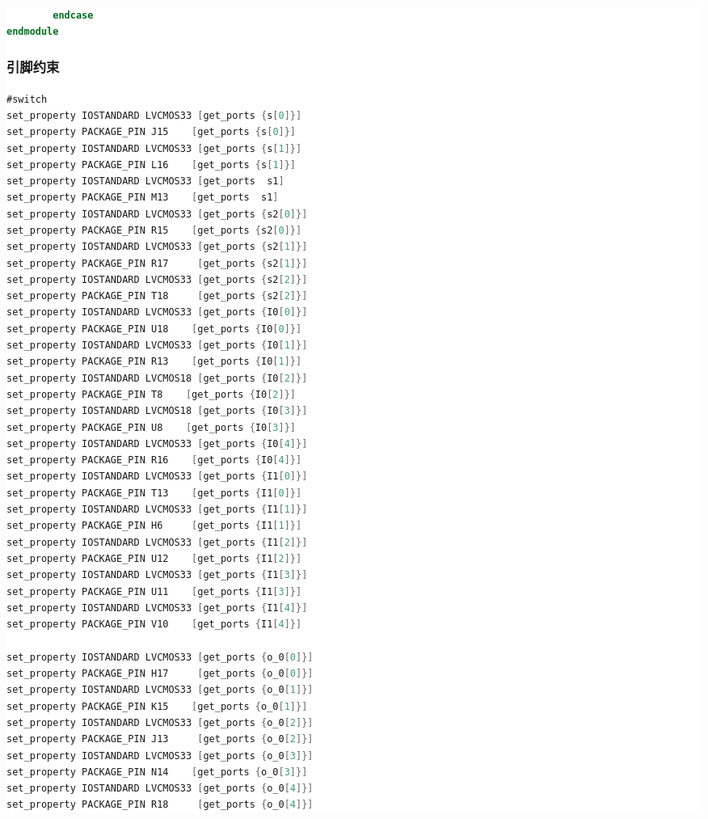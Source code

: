 ```verilog
        endcase
endmodule
```

###  引脚约束

```verilog
#switch
set_property IOSTANDARD LVCMOS33 [get_ports {s[0]}]				
set_property PACKAGE_PIN J15    [get_ports {s[0]}]                 
set_property IOSTANDARD LVCMOS33 [get_ports {s[1]}]				
set_property PACKAGE_PIN L16    [get_ports {s[1]}]                 
set_property IOSTANDARD LVCMOS33 [get_ports  s1]				
set_property PACKAGE_PIN M13    [get_ports  s1]                 
set_property IOSTANDARD LVCMOS33 [get_ports {s2[0]}]				
set_property PACKAGE_PIN R15    [get_ports {s2[0]}]                 
set_property IOSTANDARD LVCMOS33 [get_ports {s2[1]}]				
set_property PACKAGE_PIN R17     [get_ports {s2[1]}]                 
set_property IOSTANDARD LVCMOS33 [get_ports {s2[2]}]				
set_property PACKAGE_PIN T18     [get_ports {s2[2]}]                 
set_property IOSTANDARD LVCMOS33 [get_ports {I0[0]}]				
set_property PACKAGE_PIN U18    [get_ports {I0[0]}]                 
set_property IOSTANDARD LVCMOS33 [get_ports {I0[1]}]				
set_property PACKAGE_PIN R13    [get_ports {I0[1]}]                 
set_property IOSTANDARD LVCMOS18 [get_ports {I0[2]}]				
set_property PACKAGE_PIN T8    [get_ports {I0[2]}]                  
set_property IOSTANDARD LVCMOS18 [get_ports {I0[3]}]				
set_property PACKAGE_PIN U8    [get_ports {I0[3]}]                 
set_property IOSTANDARD LVCMOS33 [get_ports {I0[4]}]			
set_property PACKAGE_PIN R16    [get_ports {I0[4]}]                 
set_property IOSTANDARD LVCMOS33 [get_ports {I1[0]}]			
set_property PACKAGE_PIN T13    [get_ports {I1[0]}]                 
set_property IOSTANDARD LVCMOS33 [get_ports {I1[1]}]			
set_property PACKAGE_PIN H6     [get_ports {I1[1]}]                 
set_property IOSTANDARD LVCMOS33 [get_ports {I1[2]}]			
set_property PACKAGE_PIN U12    [get_ports {I1[2]}]                 
set_property IOSTANDARD LVCMOS33 [get_ports {I1[3]}]			
set_property PACKAGE_PIN U11    [get_ports {I1[3]}]                 
set_property IOSTANDARD LVCMOS33 [get_ports {I1[4]}]			
set_property PACKAGE_PIN V10    [get_ports {I1[4]}]  

set_property IOSTANDARD LVCMOS33 [get_ports {o_0[0]}]
set_property PACKAGE_PIN H17     [get_ports {o_0[0]}]
set_property IOSTANDARD LVCMOS33 [get_ports {o_0[1]}]
set_property PACKAGE_PIN K15    [get_ports {o_0[1]}]
set_property IOSTANDARD LVCMOS33 [get_ports {o_0[2]}]
set_property PACKAGE_PIN J13     [get_ports {o_0[2]}]
set_property IOSTANDARD LVCMOS33 [get_ports {o_0[3]}]
set_property PACKAGE_PIN N14    [get_ports {o_0[3]}]
set_property IOSTANDARD LVCMOS33 [get_ports {o_0[4]}] 			
set_property PACKAGE_PIN R18     [get_ports {o_0[4]}]  
```
